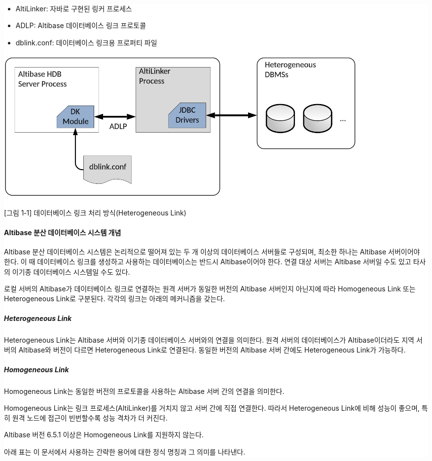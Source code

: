 -   AltiLinker: 자바로 구현된 링커 프로세스

-   ADLP: Altibase 데이터베이스 링크 프로토콜

-   dblink.conf: 데이터베이스 링크용 프로퍼티 파일

![](media/DBLink/image11.gif)

[그림 1‑1] 데이터베이스 링크 처리 방식(Heterogeneous Link)

#### Altibase 분산 데이터베이스 시스템 개념

Altibase 분산 데이터베이스 시스템은 논리적으로 떨어져 있는 두 개 이상의
데이터베이스 서버들로 구성되며, 최소한 하나는 Altibase 서버이어야 한다. 이 때
데이터베이스 링크를 생성하고 사용하는 데이터베이스는 반드시 Altibase이어야 한다.
연결 대상 서버는 Altibase 서버일 수도 있고 타사의 이기종 데이터베이스 시스템일
수도 있다.

로컬 서버의 Altibase가 데이터베이스 링크로 연결하는 원격 서버가 동일한 버전의
Altibase 서버인지 아닌지에 따라 Homogeneous Link 또는 Heterogeneous Link로
구분된다. 각각의 링크는 아래의 메커니즘을 갖는다.

##### Heterogeneous Link

Heterogeneous Link는 Altibase 서버와 이기종 데이터베이스 서버와의 연결을
의미한다. 원격 서버의 데이터베이스가 Altibase이더라도 지역 서버의 Altibase와
버전이 다르면 Heterogeneous Link로 연결된다. 동일한 버전의 Altibase 서버 간에도
Heterogeneous Link가 가능하다.

##### Homogeneous Link

Homogeneous Link는 동일한 버전의 프로토콜을 사용하는 Altibase 서버 간의 연결을
의미한다.

Homogeneous Link는 링크 프로세스(AltiLinker)를 거치지 않고 서버 간에 직접
연결한다. 따라서 Heterogeneous Link에 비해 성능이 좋으며, 특히 원격 노드에
접근이 빈번할수록 성능 격차가 더 커진다.

Altibase 버전 6.5.1 이상은 Homogeneous Link를 지원하지 않는다.

아래 표는 이 문서에서 사용하는 간략한 용어에 대한 정식 명칭과 그 의미를
나타낸다.
